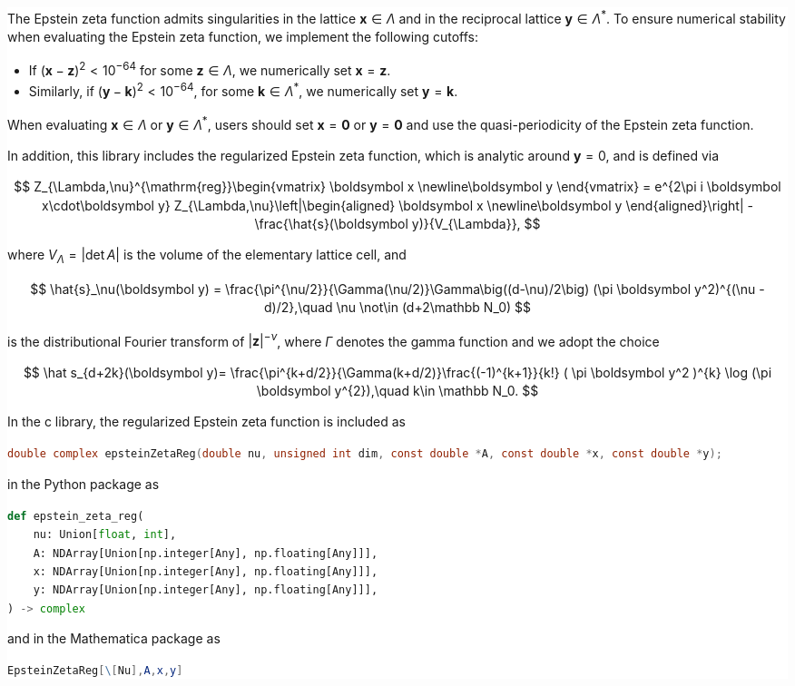 The Epstein zeta function admits singularities in the lattice $\boldsymbol x\in\Lambda$ and in the reciprocal lattice $\boldsymbol y\in\Lambda^*$.
To ensure numerical stability when evaluating the Epstein zeta function, we implement the following cutoffs:
- If $(\boldsymbol x-\boldsymbol z)^2 < 10^{-64}$ for some $\boldsymbol z \in \Lambda$, we numerically set $\boldsymbol x = \boldsymbol z$.
- Similarly, if $(\boldsymbol y-\boldsymbol k)^2 < 10^{-64}$, for some $\boldsymbol k \in\Lambda^*$, we numerically set $\boldsymbol y = \boldsymbol k$.

When evaluating $\boldsymbol x\in\Lambda$ or $\boldsymbol y \in\Lambda^*$, users should set $\boldsymbol x= \boldsymbol 0$ or $\boldsymbol y = \boldsymbol 0$ and use the quasi-periodicity of the Epstein zeta function.


In addition, this library includes the regularized Epstein zeta function, which is analytic around $\boldsymbol y=0$, and is defined via

$$
Z_{\Lambda,\nu}^{\mathrm{reg}}\begin{vmatrix} \boldsymbol x \newline\boldsymbol y \end{vmatrix} =
e^{2\pi i \boldsymbol x\cdot\boldsymbol y}
Z_{\Lambda,\nu}\left|\begin{aligned} \boldsymbol x \newline\boldsymbol y \end{aligned}\right|
-\frac{\hat{s}(\boldsymbol y)}{V_{\Lambda}},
$$

where $V_{\Lambda}=|\det A|$ is the volume of the elementary lattice cell, and

$$
\hat{s}_\nu(\boldsymbol y) = \frac{\pi^{\nu/2}}{\Gamma(\nu/2)}\Gamma\big((d-\nu)/2\big)  (\pi \boldsymbol y^2)^{(\nu - d)/2},\quad \nu \not\in (d+2\mathbb N_0)
$$

is the distributional Fourier transform of $\vert\boldsymbol z \vert^{-\nu}$, where $\Gamma$ denotes the gamma function and we adopt the choice

$$
\hat s_{d+2k}(\boldsymbol y)= \frac{\pi^{k+d/2}}{\Gamma(k+d/2)}\frac{(-1)^{k+1}}{k!} ( \pi \boldsymbol y^2 )^{k} \log (\pi  \boldsymbol y^{2}),\quad k\in \mathbb N_0.
$$

In the c library, the regularized Epstein zeta function is included as
```c
double complex epsteinZetaReg(double nu, unsigned int dim, const double *A, const double *x, const double *y);
```
in the Python package as
```python
def epstein_zeta_reg(
    nu: Union[float, int],
    A: NDArray[Union[np.integer[Any], np.floating[Any]]],
    x: NDArray[Union[np.integer[Any], np.floating[Any]]],
    y: NDArray[Union[np.integer[Any], np.floating[Any]]],
) -> complex
```

and in the Mathematica package as
```mathematica
EpsteinZetaReg[\[Nu],A,x,y]
```
